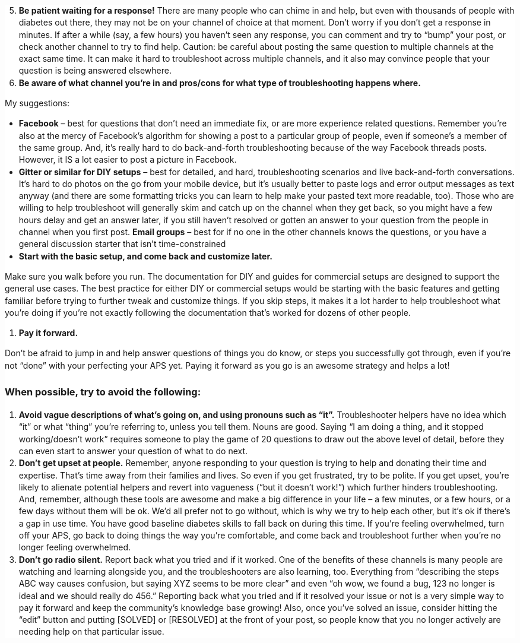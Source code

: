 5. **Be patient waiting for a response!**  There are many people who can chime in and help, but even with thousands of people with diabetes out there, they may not be on your channel of choice at that moment. Don’t worry if you don’t get a response in minutes. If after a while \(say, a few hours\) you haven’t seen any response, you can comment and try to “bump” your post, or check another channel to try to find help.  Caution: be careful about posting the same question to multiple channels at the exact same time. It can make it hard to troubleshoot across multiple channels, and it also may convince people that your question is being answered elsewhere. 
6. **Be aware of what channel you’re in and pros/cons for what type of troubleshooting happens where.**

My suggestions:

* **Facebook** – best for questions that don’t need an immediate fix, or are more experience related questions. Remember you’re also at the mercy of Facebook’s algorithm for showing a post to a particular group of people, even if someone’s a member of the same group. And, it’s really hard to do back-and-forth troubleshooting because of the way Facebook threads posts. However, it IS a lot easier to post a picture in Facebook.
* **Gitter or similar for DIY setups** – best for detailed, and hard, troubleshooting scenarios and live back-and-forth conversations. It’s hard to do photos on the go from your mobile device, but it’s usually better to paste logs and error output messages as text anyway \(and there are some formatting tricks you can learn to help make your pasted text more readable, too\). Those who are willing to help troubleshoot will generally skim and catch up on the channel when they get back, so you might have a few hours delay and get an answer later, if you still haven’t resolved or gotten an answer to your question from the people in channel when you first post. **Email groups** – best for if no one in the other channels knows the questions, or you have a general discussion starter that isn’t time-constrained
* **Start with the basic setup, and come back and customize later.**

Make sure you walk before you run. The documentation for DIY and guides for commercial setups are designed to support the general use cases. The best practice for either DIY or commercial setups would be starting with the basic features and getting familiar before trying to further tweak and customize things. If you skip steps, it makes it a lot harder to help troubleshoot what you’re doing if you’re not exactly following the documentation that’s worked for dozens of other people.

1. **Pay it forward.**  

Don’t be afraid to jump in and help answer questions of things you do know, or steps you successfully got through, even if you’re not “done” with your perfecting your APS yet. Paying it forward as you go is an awesome strategy and helps a lot!

### When possible, try to avoid the following:

1. **Avoid vague descriptions of what’s going on, and using pronouns such as “it”.**  Troubleshooter helpers have no idea which “it” or what “thing” you’re referring to, unless you tell them. Nouns are good. Saying “I am doing a thing, and it stopped working/doesn’t work” requires someone to play the game of 20 questions to draw out the above level of detail, before they can even start to answer your question of what to do next. 
2. **Don’t get upset at people.**  Remember, anyone responding to your question is trying to help and donating their time and expertise. That’s time away from their families and lives. So even if you get frustrated, try to be polite. If you get upset, you’re likely to alienate potential helpers and revert into vagueness \(“but it doesn’t work!”\) which further hinders troubleshooting. And, remember, although these tools are awesome and make a big difference in your life – a few minutes, or a few hours, or a few days without them will be ok. We’d all prefer not to go without, which is why we try to help each other, but it’s ok if there’s a gap in use time. You have good baseline diabetes skills to fall back on during this time. If you’re feeling overwhelmed, turn off your APS, go back to doing things the way you’re comfortable, and come back and troubleshoot further when you’re no longer feeling overwhelmed. 
3. **Don’t go radio silent.** Report back what you tried and if it worked. One of the benefits of these channels is many people are watching and learning alongside you, and the troubleshooters are also learning, too. Everything from “describing the steps ABC way causes confusion, but saying XYZ seems to be more clear” and even “oh wow, we found a bug, 123 no longer is ideal and we should really do 456.” Reporting back what you tried and if it resolved your issue or not is a very simple way to pay it forward and keep the community’s knowledge base growing!  Also, once you’ve solved an issue, consider hitting the “edit” button and putting \[SOLVED\] or \[RESOLVED\] at the front of your post, so people know that you no longer actively are needing help on that particular issue. 